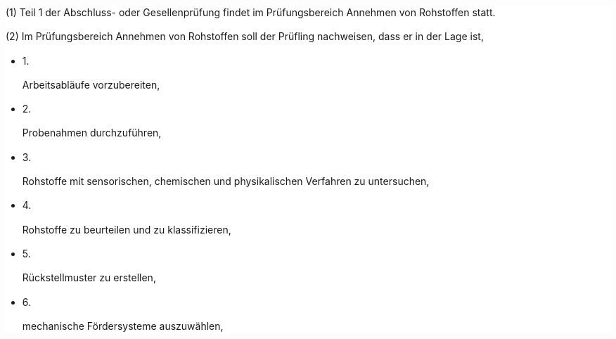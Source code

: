 <div class="jnhtml">

<div>

<div class="jurAbsatz">

(1) Teil 1 der Abschluss- oder Gesellenprüfung findet im Prüfungsbereich
Annehmen von Rohstoffen statt.

</div>

<div class="jurAbsatz">

(2) Im Prüfungsbereich Annehmen von Rohstoffen soll der Prüfling
nachweisen, dass er in der Lage ist,

  - 1\.
    
    <div>
    
    Arbeitsabläufe vorzubereiten,
    
    </div>

  - 2\.
    
    <div>
    
    Probenahmen durchzuführen,
    
    </div>

  - 3\.
    
    <div>
    
    Rohstoffe mit sensorischen, chemischen und physikalischen Verfahren
    zu untersuchen,
    
    </div>

  - 4\.
    
    <div>
    
    Rohstoffe zu beurteilen und zu klassifizieren,
    
    </div>

  - 5\.
    
    <div>
    
    Rückstellmuster zu erstellen,
    
    </div>

  - 6\.
    
    <div>
    
    mechanische Fördersysteme auszuwählen,
    
    </div>
